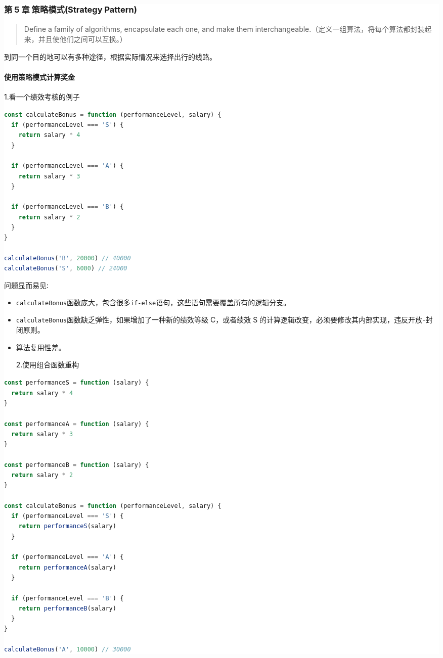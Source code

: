 ### 第 5 章 策略模式(Strategy Pattern)

> Define a family of algorithms, encapsulate each one, and make them interchangeable.（定义一组算法，将每个算法都封装起来，并且使他们之间可以互换。）

到同一个目的地可以有多种途径，根据实际情况来选择出行的线路。

#### 使用策略模式计算奖金

1.看一个绩效考核的例子

```js
const calculateBonus = function (performanceLevel, salary) {
  if (performanceLevel === 'S') {
    return salary * 4
  }

  if (performanceLevel === 'A') {
    return salary * 3
  }

  if (performanceLevel === 'B') {
    return salary * 2
  }
}

calculateBonus('B', 20000) // 40000
calculateBonus('S', 6000) // 24000
```

问题显而易见:

- `calculateBonus`函数庞大，包含很多`if-else`语句，这些语句需要覆盖所有的逻辑分支。
- `calculateBonus`函数缺乏弹性，如果增加了一种新的绩效等级 C，或者绩效 S 的计算逻辑改变，必须要修改其内部实现，违反开放-封闭原则。
- 算法复用性差。

  2.使用组合函数重构

```js
const performanceS = function (salary) {
  return salary * 4
}

const performanceA = function (salary) {
  return salary * 3
}

const performanceB = function (salary) {
  return salary * 2
}

const calculateBonus = function (performanceLevel, salary) {
  if (performanceLevel === 'S') {
    return performanceS(salary)
  }

  if (performanceLevel === 'A') {
    return performanceA(salary)
  }

  if (performanceLevel === 'B') {
    return performanceB(salary)
  }
}

calculateBonus('A', 10000) // 30000
```
